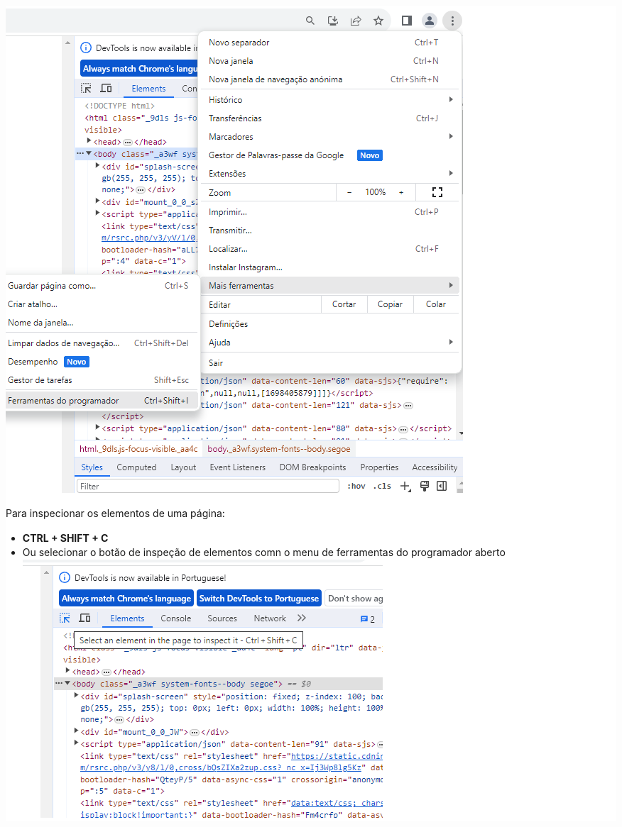 ![acessoaasferramentas](imgs/1ferramentasprogramador.png)

Para inspecionar os elementos de uma página:
- **CTRL + SHIFT + C**
- Ou selecionar o botão de inspeção de elementos comn o menu de  ferramentas do programador aberto <br>
![inspecaodeelemnentos](imgs/2inspetorelementos.png)
